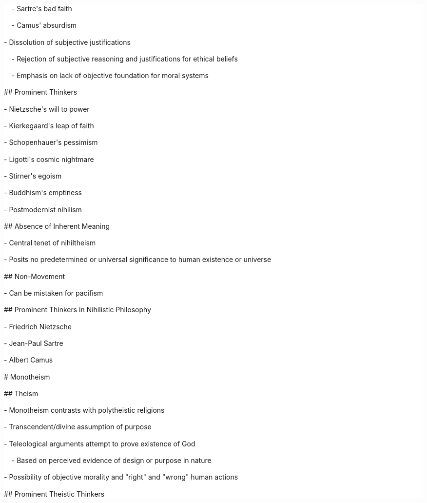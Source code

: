     - Sartre's bad faith

    - Camus' absurdism

\- Dissolution of subjective justifications

    - Rejection of subjective reasoning and justifications for ethical beliefs

    - Emphasis on lack of objective foundation for moral systems

\## Prominent Thinkers

\- Nietzsche's will to power

\- Kierkegaard's leap of faith

\- Schopenhauer's pessimism  

\- Ligotti's cosmic nightmare

\- Stirner's egoism

\- Buddhism's emptiness

\- Postmodernist nihilism

  

\## Absence of Inherent Meaning

\- Central tenet of nihiltheism

\- Posits no predetermined or universal significance to human existence or universe

  

\## Non-Movement

\- Can be mistaken for pacifism

  

\## Prominent Thinkers in Nihilistic Philosophy

\- Friedrich Nietzsche

\- Jean-Paul Sartre

\- Albert Camus

  

\# Monotheism

\## Theism

\- Monotheism contrasts with polytheistic religions

\- Transcendent/divine assumption of purpose

\- Teleological arguments attempt to prove existence of God

    - Based on perceived evidence of design or purpose in nature

\- Possibility of objective morality and "right" and "wrong" human actions

\## Prominent Theistic Thinkers  
